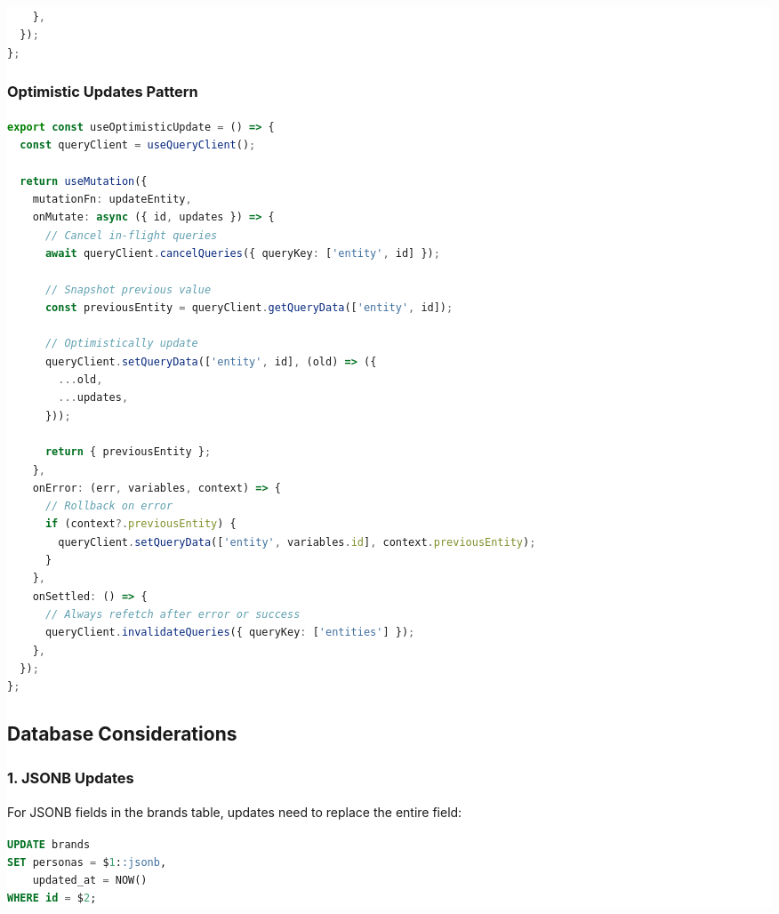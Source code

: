```typescript
    },
  });
};
```

### Optimistic Updates Pattern
```typescript
export const useOptimisticUpdate = () => {
  const queryClient = useQueryClient();
  
  return useMutation({
    mutationFn: updateEntity,
    onMutate: async ({ id, updates }) => {
      // Cancel in-flight queries
      await queryClient.cancelQueries({ queryKey: ['entity', id] });
      
      // Snapshot previous value
      const previousEntity = queryClient.getQueryData(['entity', id]);
      
      // Optimistically update
      queryClient.setQueryData(['entity', id], (old) => ({
        ...old,
        ...updates,
      }));
      
      return { previousEntity };
    },
    onError: (err, variables, context) => {
      // Rollback on error
      if (context?.previousEntity) {
        queryClient.setQueryData(['entity', variables.id], context.previousEntity);
      }
    },
    onSettled: () => {
      // Always refetch after error or success
      queryClient.invalidateQueries({ queryKey: ['entities'] });
    },
  });
};
```

## Database Considerations

### 1. JSONB Updates
For JSONB fields in the brands table, updates need to replace the entire field:
```sql
UPDATE brands 
SET personas = $1::jsonb, 
    updated_at = NOW() 
WHERE id = $2;
```


  [key: string]: any;